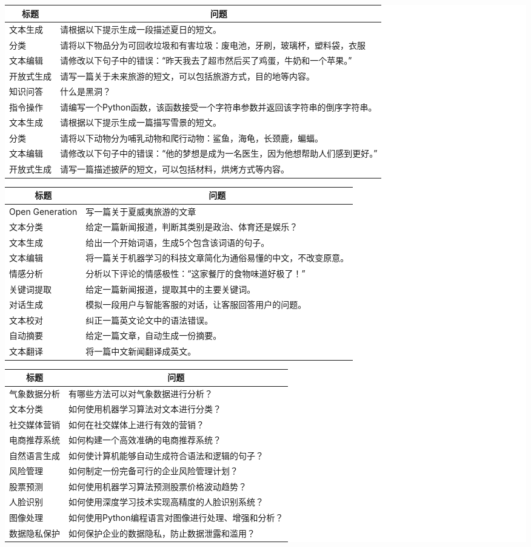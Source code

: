 |标题|问题|
|---|---|
|文本生成|请根据以下提示生成一段描述夏日的短文。|
|分类|请将以下物品分为可回收垃圾和有害垃圾：废电池，牙刷，玻璃杯，塑料袋，衣服|
|文本编辑|请修改以下句子中的错误：“昨天我去了超市然后买了鸡蛋，牛奶和一个苹果。”|
|开放式生成|请写一篇关于未来旅游的短文，可以包括旅游方式，目的地等内容。|
|知识问答|什么是黑洞？|
|指令操作|请编写一个Python函数，该函数接受一个字符串参数并返回该字符串的倒序字符串。|
|文本生成|请根据以下提示生成一篇描写雪景的短文。|
|分类|请将以下动物分为哺乳动物和爬行动物：鲨鱼，海龟，长颈鹿，蝙蝠。|
|文本编辑|请修改以下句子中的错误：“他的梦想是成为一名医生，因为他想帮助人们感到更好。”|
|开放式生成|请写一篇描述披萨的短文，可以包括材料，烘烤方式等内容。|

| 标题 | 问题 |
| --- | --- |
| Open Generation | 写一篇关于夏威夷旅游的文章 |
| 文本分类 | 给定一篇新闻报道，判断其类别是政治、体育还是娱乐？ |
| 文本生成 | 给出一个开始词语，生成5个包含该词语的句子。 |
| 文本编辑 | 将一篇关于机器学习的科技文章简化为通俗易懂的中文，不改变原意。 |
| 情感分析 | 分析以下评论的情感极性：“这家餐厅的食物味道好极了！”|
| 关键词提取 | 给定一篇新闻报道，提取其中的主要关键词。|
| 对话生成 | 模拟一段用户与智能客服的对话，让客服回答用户的问题。|
| 文本校对 | 纠正一篇英文论文中的语法错误。|
| 自动摘要 | 给定一篇文章，自动生成一份摘要。|
| 文本翻译 | 将一篇中文新闻翻译成英文。|

|标题|问题|
|----|----|
|气象数据分析|有哪些方法可以对气象数据进行分析？|
|文本分类|如何使用机器学习算法对文本进行分类？|
|社交媒体营销|如何在社交媒体上进行有效的营销？|
|电商推荐系统|如何构建一个高效准确的电商推荐系统？|
|自然语言生成|如何使计算机能够自动生成符合语法和逻辑的句子？|
|风险管理|如何制定一份完备可行的企业风险管理计划？|
|股票预测|如何使用机器学习算法预测股票价格波动趋势？|
|人脸识别|如何使用深度学习技术实现高精度的人脸识别系统？|
|图像处理|如何使用Python编程语言对图像进行处理、增强和分析？|
|数据隐私保护|如何保护企业的数据隐私，防止数据泄露和滥用？|
